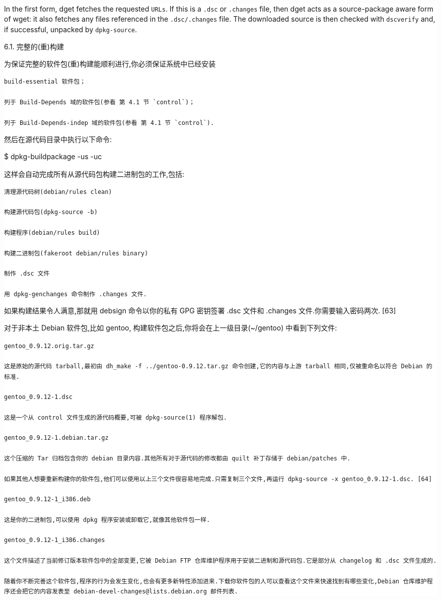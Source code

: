 In the first form, dget fetches the requested `URLs`.  If this is a `.dsc` or `.changes` file,
then dget acts as a source-package aware form of wget: it also fetches any files referenced in the `.dsc/.changes` file.
The downloaded source is then checked with `dscverify` and, if successful, unpacked by `dpkg-source`.

6.1. 完整的(重)构建

为保证完整的软件包(重)构建能顺利进行,你必须保证系统中已经安装

    build-essential 软件包；

    列于 Build-Depends 域的软件包(参看 第 4.1 节 `control`)；

    列于 Build-Depends-indep 域的软件包(参看 第 4.1 节 `control`).

然后在源代码目录中执行以下命令:

$ dpkg-buildpackage -us -uc

这样会自动完成所有从源代码包构建二进制包的工作,包括:

    清理源代码树(debian/rules clean)

    构建源代码包(dpkg-source -b)

    构建程序(debian/rules build)

    构建二进制包(fakeroot debian/rules binary)

    制作 .dsc 文件

    用 dpkg-genchanges 命令制作 .changes 文件.

如果构建结果令人满意,那就用 debsign 命令以你的私有 GPG 密钥签署 .dsc 文件和 .changes 文件.你需要输入密码两次. [63]

对于非本土 Debian 软件包,比如 gentoo, 构建软件包之后,你将会在上一级目录(~/gentoo) 中看到下列文件:

    gentoo_0.9.12.orig.tar.gz

    这是原始的源代码 tarball,最初由 dh_make -f ../gentoo-0.9.12.tar.gz 命令创建,它的内容与上游 tarball 相同,仅被重命名以符合 Debian 的标准.

    gentoo_0.9.12-1.dsc

    这是一个从 control 文件生成的源代码概要,可被 dpkg-source(1) 程序解包.

    gentoo_0.9.12-1.debian.tar.gz

    这个压缩的 Tar 归档包含你的 debian 目录内容.其他所有对于源代码的修改都由 quilt 补丁存储于 debian/patches 中.

    如果其他人想要重新构建你的软件包,他们可以使用以上三个文件很容易地完成.只需复制三个文件,再运行 dpkg-source -x gentoo_0.9.12-1.dsc. [64]

    gentoo_0.9.12-1_i386.deb

    这是你的二进制包,可以使用 dpkg 程序安装或卸载它,就像其他软件包一样.

    gentoo_0.9.12-1_i386.changes

    这个文件描述了当前修订版本软件包中的全部变更,它被 Debian FTP 仓库维护程序用于安装二进制和源代码包.它是部分从 changelog 和 .dsc 文件生成的.

    随着你不断完善这个软件包,程序的行为会发生变化,也会有更多新特性添加进来.下载你软件包的人可以查看这个文件来快速找到有哪些变化,Debian 仓库维护程序还会把它的内容发表至 debian-devel-changes@lists.debian.org 邮件列表.


[Ubuntu18.04的网络配置 netplan]: https://blog.csdn.net/uaniheng/article/details/104233137?utm_medium=distribute.pc_relevant_t0.none-task-blog-BlogCommendFromMachineLearnPai2-1.nonecase&depth_1-utm_source=distribute.pc_relevant_t0.none-task-blog-BlogCommendFromMachineLearnPai2-1.nonecase
